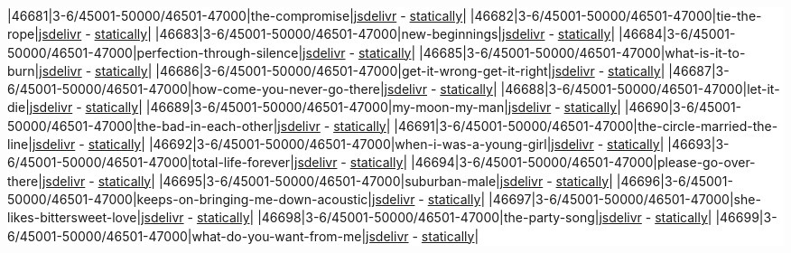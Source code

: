 |46681|3-6/45001-50000/46501-47000|the-compromise|[jsdelivr](https://cdn.jsdelivr.net/gh/dbchord/png-old-c-600x600_3-6/45001-50000/46501-47000/the-compromise.png) - [statically](https://cdn.statically.io/gh/dbchord/png-old-c-600x600_3-6/img/45001-50000/46501-47000/the-compromise.png)|
|46682|3-6/45001-50000/46501-47000|tie-the-rope|[jsdelivr](https://cdn.jsdelivr.net/gh/dbchord/png-old-c-600x600_3-6/45001-50000/46501-47000/tie-the-rope.png) - [statically](https://cdn.statically.io/gh/dbchord/png-old-c-600x600_3-6/img/45001-50000/46501-47000/tie-the-rope.png)|
|46683|3-6/45001-50000/46501-47000|new-beginnings|[jsdelivr](https://cdn.jsdelivr.net/gh/dbchord/png-old-c-600x600_3-6/45001-50000/46501-47000/new-beginnings.png) - [statically](https://cdn.statically.io/gh/dbchord/png-old-c-600x600_3-6/img/45001-50000/46501-47000/new-beginnings.png)|
|46684|3-6/45001-50000/46501-47000|perfection-through-silence|[jsdelivr](https://cdn.jsdelivr.net/gh/dbchord/png-old-c-600x600_3-6/45001-50000/46501-47000/perfection-through-silence.png) - [statically](https://cdn.statically.io/gh/dbchord/png-old-c-600x600_3-6/img/45001-50000/46501-47000/perfection-through-silence.png)|
|46685|3-6/45001-50000/46501-47000|what-is-it-to-burn|[jsdelivr](https://cdn.jsdelivr.net/gh/dbchord/png-old-c-600x600_3-6/45001-50000/46501-47000/what-is-it-to-burn.png) - [statically](https://cdn.statically.io/gh/dbchord/png-old-c-600x600_3-6/img/45001-50000/46501-47000/what-is-it-to-burn.png)|
|46686|3-6/45001-50000/46501-47000|get-it-wrong-get-it-right|[jsdelivr](https://cdn.jsdelivr.net/gh/dbchord/png-old-c-600x600_3-6/45001-50000/46501-47000/get-it-wrong-get-it-right.png) - [statically](https://cdn.statically.io/gh/dbchord/png-old-c-600x600_3-6/img/45001-50000/46501-47000/get-it-wrong-get-it-right.png)|
|46687|3-6/45001-50000/46501-47000|how-come-you-never-go-there|[jsdelivr](https://cdn.jsdelivr.net/gh/dbchord/png-old-c-600x600_3-6/45001-50000/46501-47000/how-come-you-never-go-there.png) - [statically](https://cdn.statically.io/gh/dbchord/png-old-c-600x600_3-6/img/45001-50000/46501-47000/how-come-you-never-go-there.png)|
|46688|3-6/45001-50000/46501-47000|let-it-die|[jsdelivr](https://cdn.jsdelivr.net/gh/dbchord/png-old-c-600x600_3-6/45001-50000/46501-47000/let-it-die.png) - [statically](https://cdn.statically.io/gh/dbchord/png-old-c-600x600_3-6/img/45001-50000/46501-47000/let-it-die.png)|
|46689|3-6/45001-50000/46501-47000|my-moon-my-man|[jsdelivr](https://cdn.jsdelivr.net/gh/dbchord/png-old-c-600x600_3-6/45001-50000/46501-47000/my-moon-my-man.png) - [statically](https://cdn.statically.io/gh/dbchord/png-old-c-600x600_3-6/img/45001-50000/46501-47000/my-moon-my-man.png)|
|46690|3-6/45001-50000/46501-47000|the-bad-in-each-other|[jsdelivr](https://cdn.jsdelivr.net/gh/dbchord/png-old-c-600x600_3-6/45001-50000/46501-47000/the-bad-in-each-other.png) - [statically](https://cdn.statically.io/gh/dbchord/png-old-c-600x600_3-6/img/45001-50000/46501-47000/the-bad-in-each-other.png)|
|46691|3-6/45001-50000/46501-47000|the-circle-married-the-line|[jsdelivr](https://cdn.jsdelivr.net/gh/dbchord/png-old-c-600x600_3-6/45001-50000/46501-47000/the-circle-married-the-line.png) - [statically](https://cdn.statically.io/gh/dbchord/png-old-c-600x600_3-6/img/45001-50000/46501-47000/the-circle-married-the-line.png)|
|46692|3-6/45001-50000/46501-47000|when-i-was-a-young-girl|[jsdelivr](https://cdn.jsdelivr.net/gh/dbchord/png-old-c-600x600_3-6/45001-50000/46501-47000/when-i-was-a-young-girl.png) - [statically](https://cdn.statically.io/gh/dbchord/png-old-c-600x600_3-6/img/45001-50000/46501-47000/when-i-was-a-young-girl.png)|
|46693|3-6/45001-50000/46501-47000|total-life-forever|[jsdelivr](https://cdn.jsdelivr.net/gh/dbchord/png-old-c-600x600_3-6/45001-50000/46501-47000/total-life-forever.png) - [statically](https://cdn.statically.io/gh/dbchord/png-old-c-600x600_3-6/img/45001-50000/46501-47000/total-life-forever.png)|
|46694|3-6/45001-50000/46501-47000|please-go-over-there|[jsdelivr](https://cdn.jsdelivr.net/gh/dbchord/png-old-c-600x600_3-6/45001-50000/46501-47000/please-go-over-there.png) - [statically](https://cdn.statically.io/gh/dbchord/png-old-c-600x600_3-6/img/45001-50000/46501-47000/please-go-over-there.png)|
|46695|3-6/45001-50000/46501-47000|suburban-male|[jsdelivr](https://cdn.jsdelivr.net/gh/dbchord/png-old-c-600x600_3-6/45001-50000/46501-47000/suburban-male.png) - [statically](https://cdn.statically.io/gh/dbchord/png-old-c-600x600_3-6/img/45001-50000/46501-47000/suburban-male.png)|
|46696|3-6/45001-50000/46501-47000|keeps-on-bringing-me-down-acoustic|[jsdelivr](https://cdn.jsdelivr.net/gh/dbchord/png-old-c-600x600_3-6/45001-50000/46501-47000/keeps-on-bringing-me-down-acoustic.png) - [statically](https://cdn.statically.io/gh/dbchord/png-old-c-600x600_3-6/img/45001-50000/46501-47000/keeps-on-bringing-me-down-acoustic.png)|
|46697|3-6/45001-50000/46501-47000|she-likes-bittersweet-love|[jsdelivr](https://cdn.jsdelivr.net/gh/dbchord/png-old-c-600x600_3-6/45001-50000/46501-47000/she-likes-bittersweet-love.png) - [statically](https://cdn.statically.io/gh/dbchord/png-old-c-600x600_3-6/img/45001-50000/46501-47000/she-likes-bittersweet-love.png)|
|46698|3-6/45001-50000/46501-47000|the-party-song|[jsdelivr](https://cdn.jsdelivr.net/gh/dbchord/png-old-c-600x600_3-6/45001-50000/46501-47000/the-party-song.png) - [statically](https://cdn.statically.io/gh/dbchord/png-old-c-600x600_3-6/img/45001-50000/46501-47000/the-party-song.png)|
|46699|3-6/45001-50000/46501-47000|what-do-you-want-from-me|[jsdelivr](https://cdn.jsdelivr.net/gh/dbchord/png-old-c-600x600_3-6/45001-50000/46501-47000/what-do-you-want-from-me.png) - [statically](https://cdn.statically.io/gh/dbchord/png-old-c-600x600_3-6/img/45001-50000/46501-47000/what-do-you-want-from-me.png)|